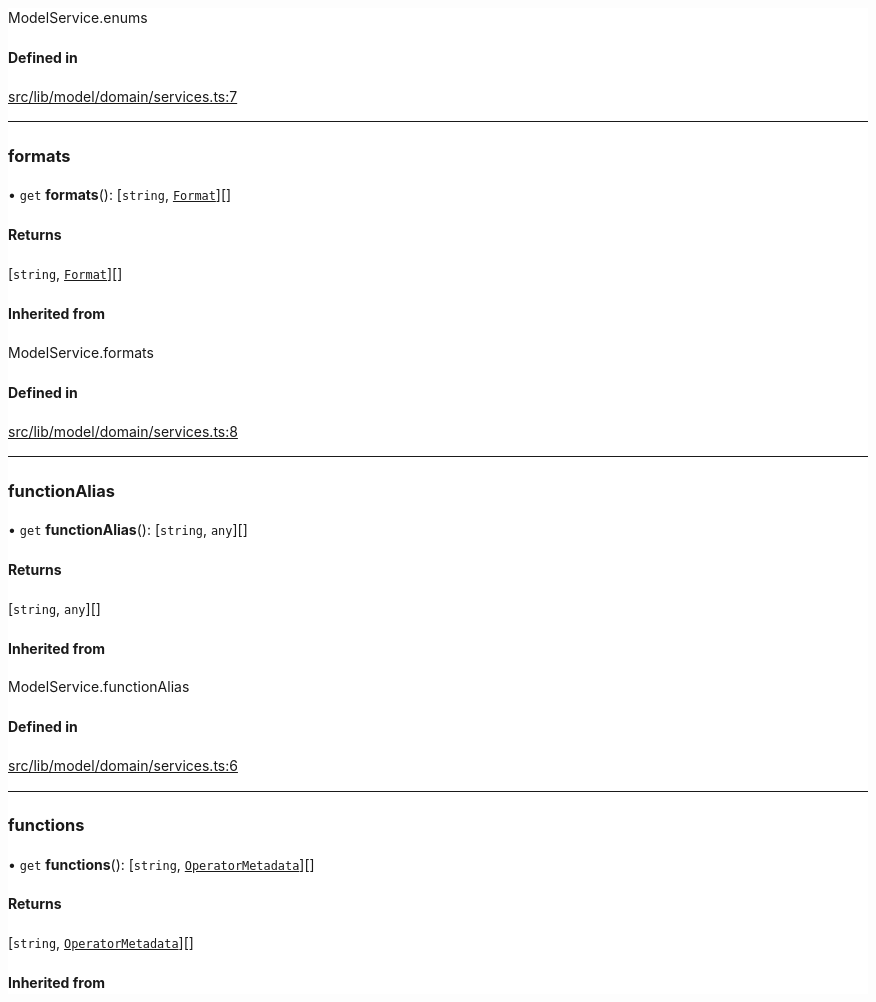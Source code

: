 ModelService.enums

#### Defined in

[src/lib/model/domain/services.ts:7](https://github.com/data7expressions/3xpr/blob/642a08e921107fd290b12e1861cb9231aaa7127a/src/lib/model/domain/services.ts#L7)

___

### formats

• `get` **formats**(): [`string`, [`Format`](Format.md)][]

#### Returns

[`string`, [`Format`](Format.md)][]

#### Inherited from

ModelService.formats

#### Defined in

[src/lib/model/domain/services.ts:8](https://github.com/data7expressions/3xpr/blob/642a08e921107fd290b12e1861cb9231aaa7127a/src/lib/model/domain/services.ts#L8)

___

### functionAlias

• `get` **functionAlias**(): [`string`, `any`][]

#### Returns

[`string`, `any`][]

#### Inherited from

ModelService.functionAlias

#### Defined in

[src/lib/model/domain/services.ts:6](https://github.com/data7expressions/3xpr/blob/642a08e921107fd290b12e1861cb9231aaa7127a/src/lib/model/domain/services.ts#L6)

___

### functions

• `get` **functions**(): [`string`, [`OperatorMetadata`](OperatorMetadata.md)][]

#### Returns

[`string`, [`OperatorMetadata`](OperatorMetadata.md)][]

#### Inherited from
